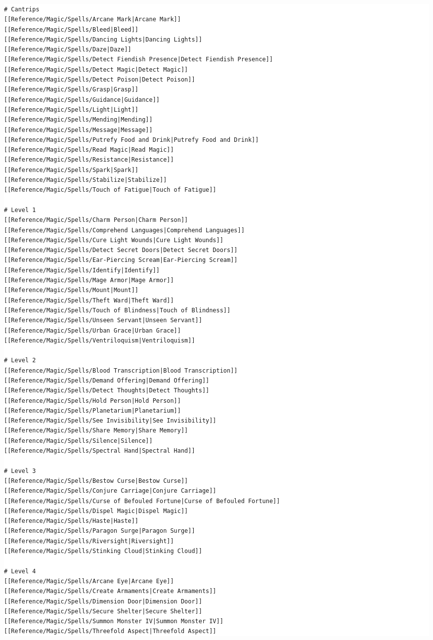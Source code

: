```ad-note
# Cantrips
[[Reference/Magic/Spells/Arcane Mark|Arcane Mark]]
[[Reference/Magic/Spells/Bleed|Bleed]]
[[Reference/Magic/Spells/Dancing Lights|Dancing Lights]]
[[Reference/Magic/Spells/Daze|Daze]]
[[Reference/Magic/Spells/Detect Fiendish Presence|Detect Fiendish Presence]]
[[Reference/Magic/Spells/Detect Magic|Detect Magic]]
[[Reference/Magic/Spells/Detect Poison|Detect Poison]]
[[Reference/Magic/Spells/Grasp|Grasp]]
[[Reference/Magic/Spells/Guidance|Guidance]]
[[Reference/Magic/Spells/Light|Light]]
[[Reference/Magic/Spells/Mending|Mending]]
[[Reference/Magic/Spells/Message|Message]]
[[Reference/Magic/Spells/Putrefy Food and Drink|Putrefy Food and Drink]]
[[Reference/Magic/Spells/Read Magic|Read Magic]]
[[Reference/Magic/Spells/Resistance|Resistance]]
[[Reference/Magic/Spells/Spark|Spark]]
[[Reference/Magic/Spells/Stabilize|Stabilize]]
[[Reference/Magic/Spells/Touch of Fatigue|Touch of Fatigue]]

# Level 1
[[Reference/Magic/Spells/Charm Person|Charm Person]]
[[Reference/Magic/Spells/Comprehend Languages|Comprehend Languages]]
[[Reference/Magic/Spells/Cure Light Wounds|Cure Light Wounds]]
[[Reference/Magic/Spells/Detect Secret Doors|Detect Secret Doors]]
[[Reference/Magic/Spells/Ear-Piercing Scream|Ear-Piercing Scream]]
[[Reference/Magic/Spells/Identify|Identify]]
[[Reference/Magic/Spells/Mage Armor|Mage Armor]]
[[Reference/Magic/Spells/Mount|Mount]]
[[Reference/Magic/Spells/Theft Ward|Theft Ward]]
[[Reference/Magic/Spells/Touch of Blindness|Touch of Blindness]]
[[Reference/Magic/Spells/Unseen Servant|Unseen Servant]]
[[Reference/Magic/Spells/Urban Grace|Urban Grace]]
[[Reference/Magic/Spells/Ventriloquism|Ventriloquism]]

# Level 2
[[Reference/Magic/Spells/Blood Transcription|Blood Transcription]]
[[Reference/Magic/Spells/Demand Offering|Demand Offering]]
[[Reference/Magic/Spells/Detect Thoughts|Detect Thoughts]]
[[Reference/Magic/Spells/Hold Person|Hold Person]]
[[Reference/Magic/Spells/Planetarium|Planetarium]]
[[Reference/Magic/Spells/See Invisibility|See Invisibility]]
[[Reference/Magic/Spells/Share Memory|Share Memory]]
[[Reference/Magic/Spells/Silence|Silence]]
[[Reference/Magic/Spells/Spectral Hand|Spectral Hand]]

# Level 3
[[Reference/Magic/Spells/Bestow Curse|Bestow Curse]]
[[Reference/Magic/Spells/Conjure Carriage|Conjure Carriage]]
[[Reference/Magic/Spells/Curse of Befouled Fortune|Curse of Befouled Fortune]]
[[Reference/Magic/Spells/Dispel Magic|Dispel Magic]]
[[Reference/Magic/Spells/Haste|Haste]]
[[Reference/Magic/Spells/Paragon Surge|Paragon Surge]]
[[Reference/Magic/Spells/Riversight|Riversight]]
[[Reference/Magic/Spells/Stinking Cloud|Stinking Cloud]]

# Level 4
[[Reference/Magic/Spells/Arcane Eye|Arcane Eye]]
[[Reference/Magic/Spells/Create Armaments|Create Armaments]]
[[Reference/Magic/Spells/Dimension Door|Dimension Door]]
[[Reference/Magic/Spells/Secure Shelter|Secure Shelter]]
[[Reference/Magic/Spells/Summon Monster IV|Summon Monster IV]]
[[Reference/Magic/Spells/Threefold Aspect|Threefold Aspect]]
```